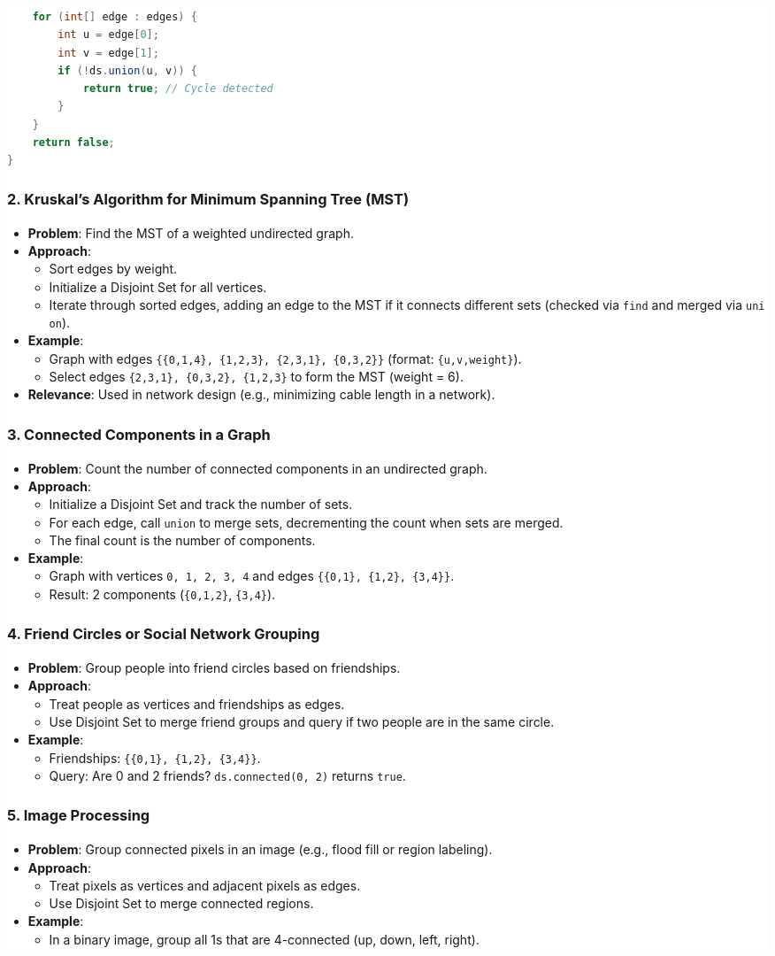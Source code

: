   ```java
      for (int[] edge : edges) {
          int u = edge[0];
          int v = edge[1];
          if (!ds.union(u, v)) {
              return true; // Cycle detected
          }
      }
      return false;
  }
  ```

### 2. Kruskal’s Algorithm for Minimum Spanning Tree (MST)
- **Problem**: Find the MST of a weighted undirected graph.
- **Approach**:
    - Sort edges by weight.
    - Initialize a Disjoint Set for all vertices.
    - Iterate through sorted edges, adding an edge to the MST if it connects different sets (checked via `find` and merged via `union`).
- **Example**:
    - Graph with edges `{{0,1,4}, {1,2,3}, {2,3,1}, {0,3,2}}` (format: `{u,v,weight}`).
    - Select edges `{2,3,1}, {0,3,2}, {1,2,3}` to form the MST (weight = 6).
- **Relevance**: Used in network design (e.g., minimizing cable length in a network).

### 3. Connected Components in a Graph
- **Problem**: Count the number of connected components in an undirected graph.
- **Approach**:
    - Initialize a Disjoint Set and track the number of sets.
    - For each edge, call `union` to merge sets, decrementing the count when sets are merged.
    - The final count is the number of components.
- **Example**:
    - Graph with vertices `0, 1, 2, 3, 4` and edges `{{0,1}, {1,2}, {3,4}}`.
    - Result: 2 components (`{0,1,2}`, `{3,4}`).

### 4. Friend Circles or Social Network Grouping
- **Problem**: Group people into friend circles based on friendships.
- **Approach**:
    - Treat people as vertices and friendships as edges.
    - Use Disjoint Set to merge friend groups and query if two people are in the same circle.
- **Example**:
    - Friendships: `{{0,1}, {1,2}, {3,4}}`.
    - Query: Are 0 and 2 friends? `ds.connected(0, 2)` returns `true`.

### 5. Image Processing
- **Problem**: Group connected pixels in an image (e.g., flood fill or region labeling).
- **Approach**:
    - Treat pixels as vertices and adjacent pixels as edges.
    - Use Disjoint Set to merge connected regions.
- **Example**:
    - In a binary image, group all 1s that are 4-connected (up, down, left, right).
